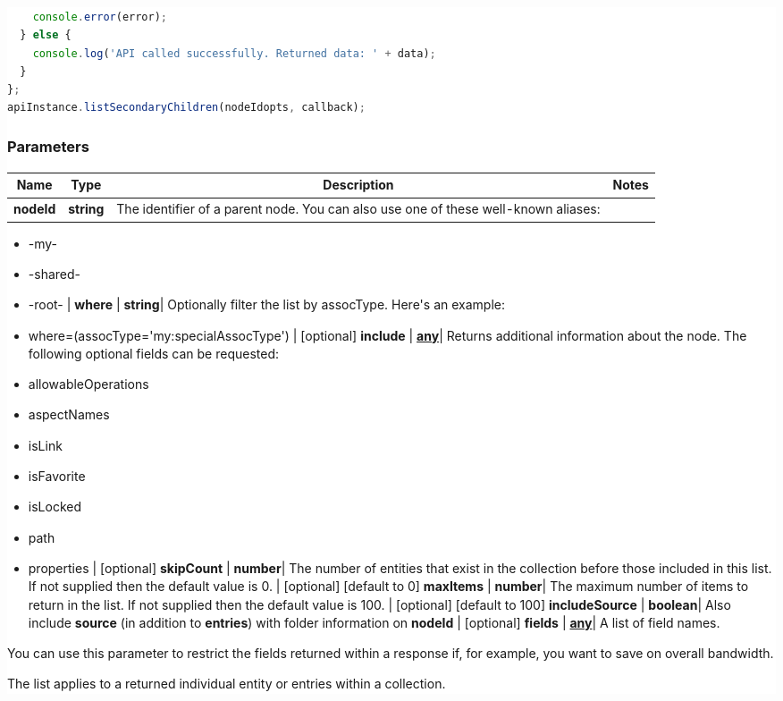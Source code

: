 ```javascript
    console.error(error);
  } else {
    console.log('API called successfully. Returned data: ' + data);
  }
};
apiInstance.listSecondaryChildren(nodeIdopts, callback);
```

### Parameters

Name | Type | Description  | Notes
------------- | ------------- | ------------- | -------------
 **nodeId** | **string**| The identifier of a parent node. You can also use one of these well-known aliases:
* -my-
* -shared-
* -root-
 | 
 **where** | **string**| Optionally filter the list by assocType. Here&#39;s an example:

*   where&#x3D;(assocType&#x3D;&#39;my:specialAssocType&#39;)
 | [optional] 
 **include** | [**any**](string.md)| Returns additional information about the node. The following optional fields can be requested:
* allowableOperations
* aspectNames
* isLink
* isFavorite
* isLocked
* path
* properties
 | [optional] 
 **skipCount** | **number**| The number of entities that exist in the collection before those included in this list.
If not supplied then the default value is 0.
 | [optional] [default to 0]
 **maxItems** | **number**| The maximum number of items to return in the list.
If not supplied then the default value is 100.
 | [optional] [default to 100]
 **includeSource** | **boolean**| Also include **source** (in addition to **entries**) with folder information on **nodeId** | [optional] 
 **fields** | [**any**](string.md)| A list of field names.

You can use this parameter to restrict the fields
returned within a response if, for example, you want to save on overall bandwidth.

The list applies to a returned individual
entity or entries within a collection.
